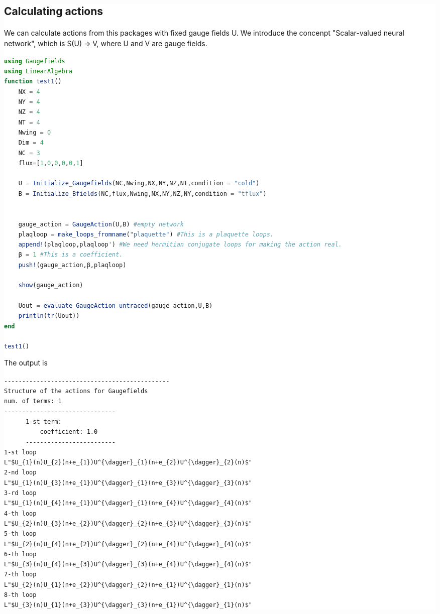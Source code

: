 
## Calculating actions
We can calculate actions from this packages with fixed gauge fields U. 
We introduce the concenpt "Scalar-valued neural network", which is S(U) -> V, where U and V are gauge fields. 


```julia
using Gaugefields
using LinearAlgebra
function test1()
    NX = 4
    NY = 4
    NZ = 4
    NT = 4
    Nwing = 0
    Dim = 4
    NC = 3
    flux=[1,0,0,0,0,1]

    U = Initialize_Gaugefields(NC,Nwing,NX,NY,NZ,NT,condition = "cold")
    B = Initialize_Bfields(NC,flux,Nwing,NX,NY,NZ,NY,condition = "tflux")


    gauge_action = GaugeAction(U,B) #empty network
    plaqloop = make_loops_fromname("plaquette") #This is a plaquette loops. 
    append!(plaqloop,plaqloop') #We need hermitian conjugate loops for making the action real. 
    β = 1 #This is a coefficient.
    push!(gauge_action,β,plaqloop)
    
    show(gauge_action)

    Uout = evaluate_GaugeAction_untraced(gauge_action,U,B)
    println(tr(Uout))
end

test1()
```

The output is 

```
----------------------------------------------
Structure of the actions for Gaugefields
num. of terms: 1
-------------------------------
      1-st term: 
          coefficient: 1.0
      -------------------------
1-st loop
L"$U_{1}(n)U_{2}(n+e_{1})U^{\dagger}_{1}(n+e_{2})U^{\dagger}_{2}(n)$"	
2-nd loop
L"$U_{1}(n)U_{3}(n+e_{1})U^{\dagger}_{1}(n+e_{3})U^{\dagger}_{3}(n)$"	
3-rd loop
L"$U_{1}(n)U_{4}(n+e_{1})U^{\dagger}_{1}(n+e_{4})U^{\dagger}_{4}(n)$"	
4-th loop
L"$U_{2}(n)U_{3}(n+e_{2})U^{\dagger}_{2}(n+e_{3})U^{\dagger}_{3}(n)$"	
5-th loop
L"$U_{2}(n)U_{4}(n+e_{2})U^{\dagger}_{2}(n+e_{4})U^{\dagger}_{4}(n)$"	
6-th loop
L"$U_{3}(n)U_{4}(n+e_{3})U^{\dagger}_{3}(n+e_{4})U^{\dagger}_{4}(n)$"	
7-th loop
L"$U_{2}(n)U_{1}(n+e_{2})U^{\dagger}_{2}(n+e_{1})U^{\dagger}_{1}(n)$"	
8-th loop
L"$U_{3}(n)U_{1}(n+e_{3})U^{\dagger}_{3}(n+e_{1})U^{\dagger}_{1}(n)$"	
```